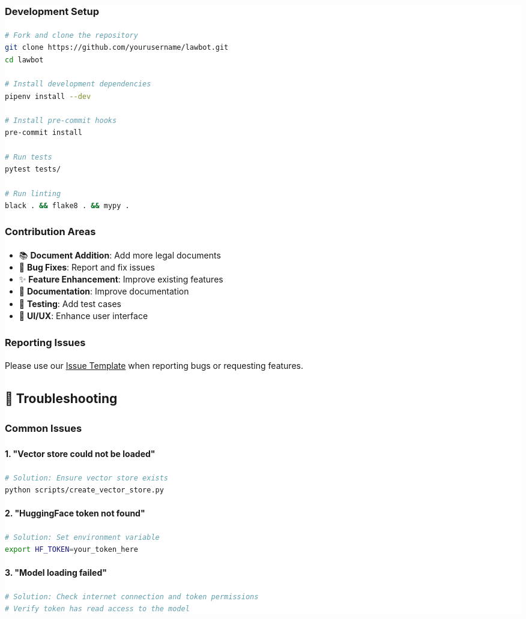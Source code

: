 ### Development Setup

```bash
# Fork and clone the repository
git clone https://github.com/yourusername/lawbot.git
cd lawbot

# Install development dependencies
pipenv install --dev

# Install pre-commit hooks
pre-commit install

# Run tests
pytest tests/

# Run linting
black . && flake8 . && mypy .
```

### Contribution Areas

- 📚 **Document Addition**: Add more legal documents
- 🐛 **Bug Fixes**: Report and fix issues
- ✨ **Feature Enhancement**: Improve existing features
- 📖 **Documentation**: Improve documentation
- 🧪 **Testing**: Add test cases
- 🎨 **UI/UX**: Enhance user interface

### Reporting Issues

Please use our [Issue Template](.github/ISSUE_TEMPLATE.md) when reporting bugs or requesting features.

## 🔧 Troubleshooting

### Common Issues

#### 1. "Vector store could not be loaded"
```bash
# Solution: Ensure vector store exists
python scripts/create_vector_store.py
```

#### 2. "HuggingFace token not found"
```bash
# Solution: Set environment variable
export HF_TOKEN=your_token_here
```

#### 3. "Model loading failed"
```bash
# Solution: Check internet connection and token permissions
# Verify token has read access to the model
```
